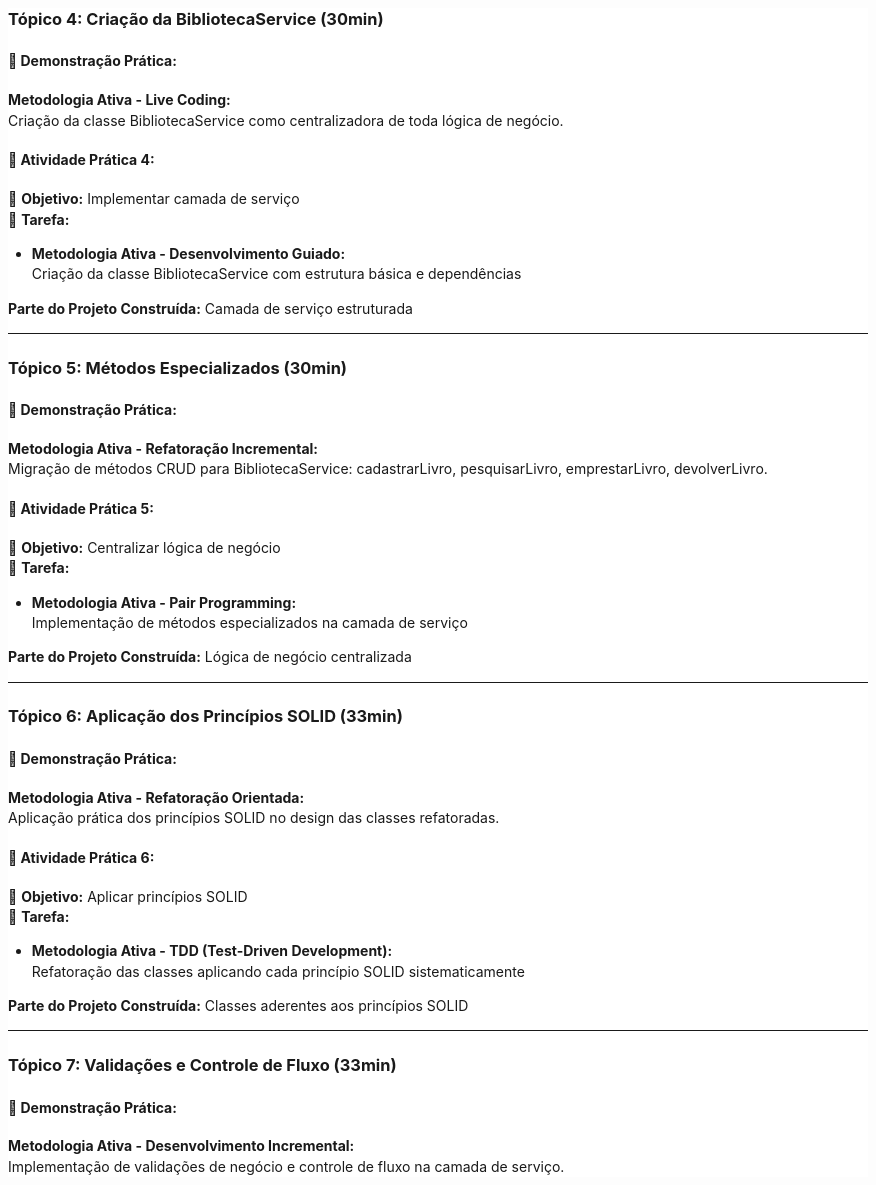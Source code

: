 
### **Tópico 4: Criação da BibliotecaService (30min)**
#### 📌 Demonstração Prática:
**Metodologia Ativa - Live Coding:**  
Criação da classe BibliotecaService como centralizadora de toda lógica de negócio.

#### 📌 Atividade Prática 4:
🎯 **Objetivo:** Implementar camada de serviço  
📝 **Tarefa:**  
- **Metodologia Ativa - Desenvolvimento Guiado:**  
Criação da classe BibliotecaService com estrutura básica e dependências

**Parte do Projeto Construída:** Camada de serviço estruturada

---

### **Tópico 5: Métodos Especializados (30min)**
#### 📌 Demonstração Prática:
**Metodologia Ativa - Refatoração Incremental:**  
Migração de métodos CRUD para BibliotecaService: cadastrarLivro, pesquisarLivro, emprestarLivro, devolverLivro.

#### 📌 Atividade Prática 5:
🎯 **Objetivo:** Centralizar lógica de negócio  
📝 **Tarefa:**  
- **Metodologia Ativa - Pair Programming:**  
Implementação de métodos especializados na camada de serviço

**Parte do Projeto Construída:** Lógica de negócio centralizada

---

### **Tópico 6: Aplicação dos Princípios SOLID (33min)**
#### 📌 Demonstração Prática:
**Metodologia Ativa - Refatoração Orientada:**  
Aplicação prática dos princípios SOLID no design das classes refatoradas.

#### 📌 Atividade Prática 6:
🎯 **Objetivo:** Aplicar princípios SOLID  
📝 **Tarefa:**  
- **Metodologia Ativa - TDD (Test-Driven Development):**  
Refatoração das classes aplicando cada princípio SOLID sistematicamente

**Parte do Projeto Construída:** Classes aderentes aos princípios SOLID

---

### **Tópico 7: Validações e Controle de Fluxo (33min)**
#### 📌 Demonstração Prática:
**Metodologia Ativa - Desenvolvimento Incremental:**  
Implementação de validações de negócio e controle de fluxo na camada de serviço.
